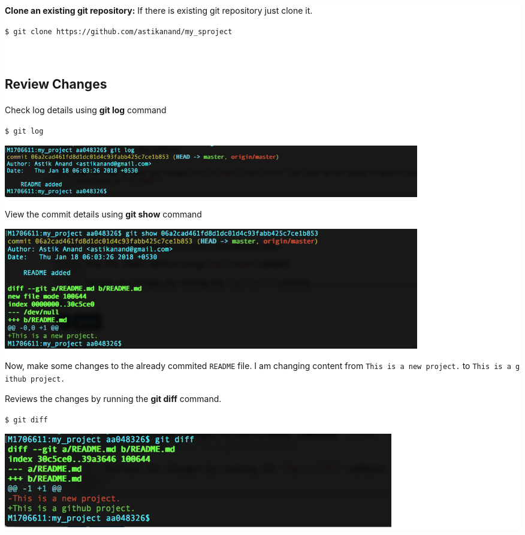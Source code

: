 
**Clone an existing git repository:**
If there is existing git repository just clone it.

```
$ git clone https://github.com/astikanand/my_sproject
```

<br>

## Review Changes

Check log details using **git log** command

```
$ git log
```

<img src="assets/Z8d74JB.png" width="80%"> 

View the commit details using **git show** command

<img src="assets/h3bd4tQ.png" width="80%">

Now, make some changes to the already commited `README` file. I am changing content from `This is a new project.` to `This is a github project.`

Reviews the changes by running the **git diff** command.

```
$ git diff
```

<img src="assets/mJwlfYg.png" width="75%">
